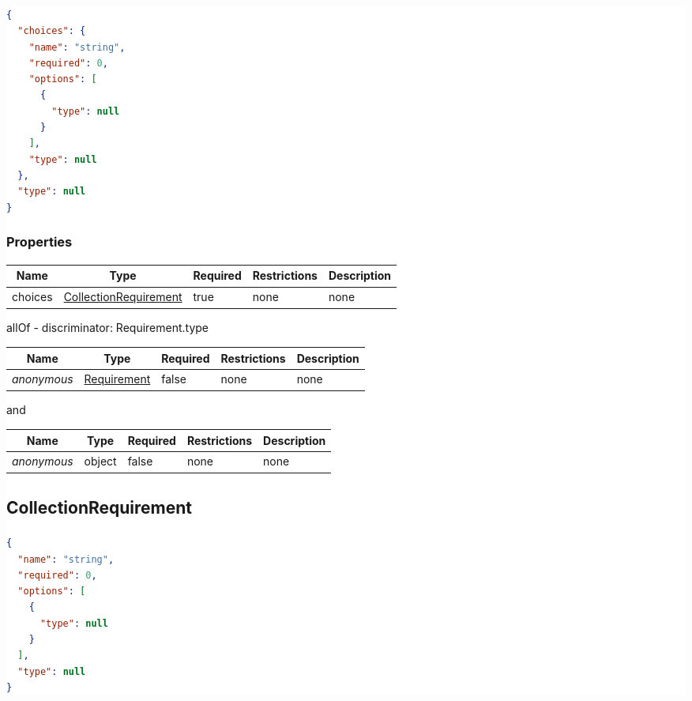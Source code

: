 ```json
{
  "choices": {
    "name": "string",
    "required": 0,
    "options": [
      {
        "type": null
      }
    ],
    "type": null
  },
  "type": null
}
```

### Properties

| Name    | Type                                                  | Required | Restrictions | Description |
| ------- | ----------------------------------------------------- | -------- | ------------ | ----------- |
| choices | [CollectionRequirement](#schemacollectionrequirement) | true     | none         | none        |

allOf - discriminator: Requirement.type

| Name        | Type                              | Required | Restrictions | Description |
| ----------- | --------------------------------- | -------- | ------------ | ----------- |
| _anonymous_ | [Requirement](#schemarequirement) | false    | none         | none        |

and

| Name        | Type   | Required | Restrictions | Description |
| ----------- | ------ | -------- | ------------ | ----------- |
| _anonymous_ | object | false    | none         | none        |

<h2 id="tocS_CollectionRequirement">CollectionRequirement</h2>
<a id="schemacollectionrequirement"></a>
<a id="schema_CollectionRequirement"></a>
<a id="tocScollectionrequirement"></a>
<a id="tocscollectionrequirement"></a>

```json
{
  "name": "string",
  "required": 0,
  "options": [
    {
      "type": null
    }
  ],
  "type": null
}
```
